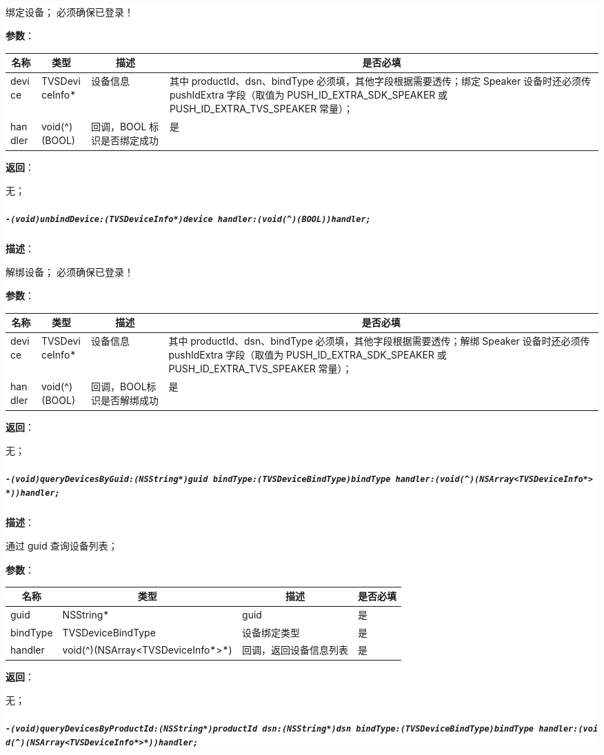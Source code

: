  绑定设备；
  必须确保已登录！

  **参数**：

  | 名称 | 类型 | 描述 | 是否必填 |
  | ------ | ------ | ------ | ------ |
  | device | TVSDeviceInfo* | 设备信息 | 其中 productId、dsn、bindType 必须填，其他字段根据需要透传；绑定 Speaker 设备时还必须传 pushIdExtra 字段（取值为 PUSH_ID_EXTRA_SDK_SPEAKER 或 PUSH_ID_EXTRA_TVS_SPEAKER 常量）； |
  | handler | void(^)(BOOL) | 回调，BOOL 标识是否绑定成功 | 是 |

  **返回**：

  无；

##### `-(void)unbindDevice:(TVSDeviceInfo*)device handler:(void(^)(BOOL))handler;`

  **描述**：

  解绑设备；
  必须确保已登录！

  **参数**：

  | 名称 | 类型 | 描述 | 是否必填 |
  | ------ | ------ | ------ | ------ |
  | device | TVSDeviceInfo* | 设备信息 | 其中 productId、dsn、bindType 必须填，其他字段根据需要透传；解绑 Speaker 设备时还必须传 pushIdExtra 字段（取值为 PUSH_ID_EXTRA_SDK_SPEAKER 或 PUSH_ID_EXTRA_TVS_SPEAKER 常量）； |
  | handler | void(^)(BOOL) | 回调，BOOL标识是否解绑成功 | 是 |

  **返回**：

  无；

##### `-(void)queryDevicesByGuid:(NSString*)guid bindType:(TVSDeviceBindType)bindType handler:(void(^)(NSArray<TVSDeviceInfo*>*))handler;`

  **描述**：

  通过 guid 查询设备列表；

  **参数**：

  | 名称 | 类型 | 描述 | 是否必填 |
  | ------ | ------ | ------ | ------ |
  | guid | NSString* | guid | 是 |
  | bindType | TVSDeviceBindType | 设备绑定类型 | 是 |
  | handler | void(^)(NSArray<TVSDeviceInfo*>*) | 回调，返回设备信息列表 | 是 |

  **返回**：

  无；

##### `-(void)queryDevicesByProductId:(NSString*)productId dsn:(NSString*)dsn bindType:(TVSDeviceBindType)bindType handler:(void(^)(NSArray<TVSDeviceInfo*>*))handler;`
